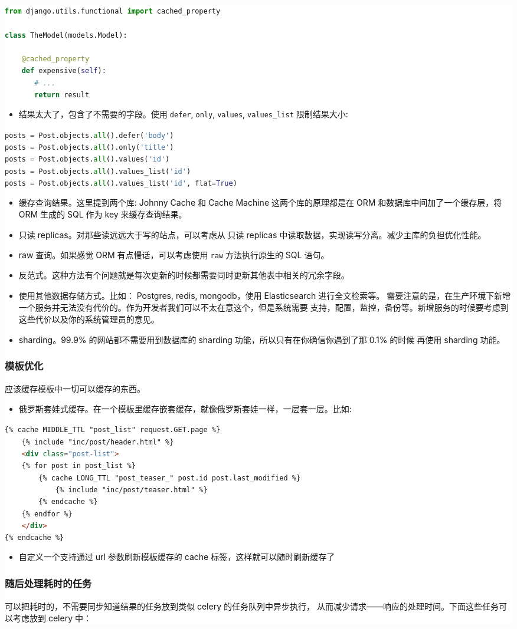 ```python
from django.utils.functional import cached_property

class TheModel(models.Model):

    @cached_property
    def expensive(self):
       # ...
       return result
```

- 结果太大了，包含了不需要的字段。使用 `defer`, `only`, `values`, `values_list` 限制结果大小:

```python
posts = Post.objects.all().defer('body')
posts = Post.objects.all().only('title')
posts = Post.objects.all().values('id')
posts = Post.objects.all().values_list('id')
posts = Post.objects.all().values_list('id', flat=True)
```

- 缓存查询结果。这里提到两个库: Johnny Cache 和 Cache Machine 这两个库的原理都是在 ORM 和数据库中间加了一个缓存层，将 ORM 生成的 SQL 作为 key 来缓存查询结果。

- 只读 replicas。对那些读远远大于写的站点，可以考虑从 只读 replicas 中读取数据，实现读写分离。减少主库的负担优化性能。
- raw 查询。如果感觉 ORM 有点慢话，可以考虑使用 `raw` 方法执行原生的 SQL 语句。
- 反范式。这种方法有个问题就是每次更新的时候都需要同时更新其他表中相关的冗余字段。
- 使用其他数据存储方式。比如： Postgres, redis, mongodb，使用 Elasticsearch 进行全文检索等。 需要注意的是，在生产环境下新增一个服务并无法没有代价的。作为开发者我们可以不太在意这个，但是系统需要 支持，配置，监控，备份等。新增服务的时候要考虑到这些代价以及你的系统管理员的意见。
- sharding。99.9% 的网站都不需要用到数据库的 sharding 功能，所以只有在你确信你遇到了那 0.1% 的时候 再使用 sharding 功能。

### 模板优化

应该缓存模板中一切可以缓存的东西。

- 俄罗斯套娃式缓存。在一个模板里缓存嵌套缓存，就像俄罗斯套娃一样，一层套一层。比如:

```html
{% cache MIDDLE_TTL "post_list" request.GET.page %}
    {% include "inc/post/header.html" %}
    <div class="post-list">
    {% for post in post_list %}
        {% cache LONG_TTL "post_teaser_" post.id post.last_modified %}
            {% include "inc/post/teaser.html" %}
        {% endcache %}
    {% endfor %}
    </div>
{% endcache %}
```

+ 自定义一个支持通过 url 参数刷新模板缓存的 cache 标签，这样就可以随时刷新缓存了

### 随后处理耗时的任务

可以把耗时的，不需要同步知道结果的任务放到类似 celery 的任务队列中异步执行， 从而减少请求——响应的处理时间。下面这些任务可以考虑放到 celery 中：
